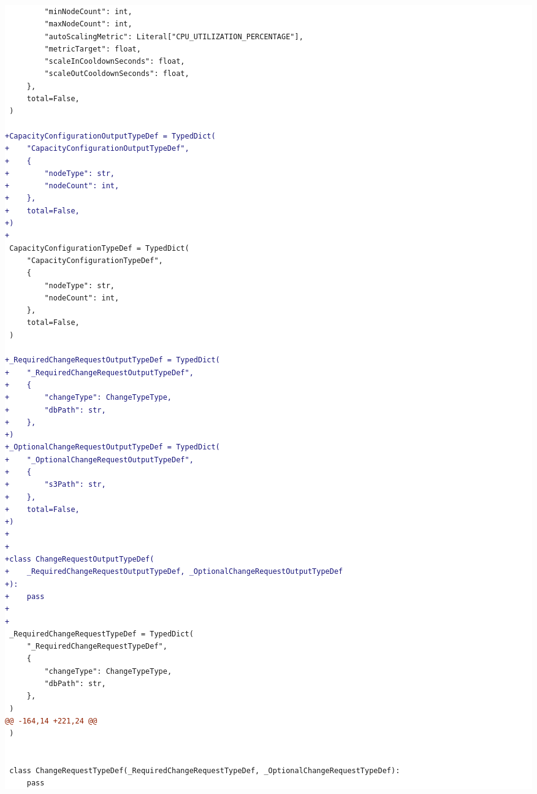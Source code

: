 ```diff
         "minNodeCount": int,
         "maxNodeCount": int,
         "autoScalingMetric": Literal["CPU_UTILIZATION_PERCENTAGE"],
         "metricTarget": float,
         "scaleInCooldownSeconds": float,
         "scaleOutCooldownSeconds": float,
     },
     total=False,
 )
 
+CapacityConfigurationOutputTypeDef = TypedDict(
+    "CapacityConfigurationOutputTypeDef",
+    {
+        "nodeType": str,
+        "nodeCount": int,
+    },
+    total=False,
+)
+
 CapacityConfigurationTypeDef = TypedDict(
     "CapacityConfigurationTypeDef",
     {
         "nodeType": str,
         "nodeCount": int,
     },
     total=False,
 )
 
+_RequiredChangeRequestOutputTypeDef = TypedDict(
+    "_RequiredChangeRequestOutputTypeDef",
+    {
+        "changeType": ChangeTypeType,
+        "dbPath": str,
+    },
+)
+_OptionalChangeRequestOutputTypeDef = TypedDict(
+    "_OptionalChangeRequestOutputTypeDef",
+    {
+        "s3Path": str,
+    },
+    total=False,
+)
+
+
+class ChangeRequestOutputTypeDef(
+    _RequiredChangeRequestOutputTypeDef, _OptionalChangeRequestOutputTypeDef
+):
+    pass
+
+
 _RequiredChangeRequestTypeDef = TypedDict(
     "_RequiredChangeRequestTypeDef",
     {
         "changeType": ChangeTypeType,
         "dbPath": str,
     },
 )
@@ -164,14 +221,24 @@
 )
 
 
 class ChangeRequestTypeDef(_RequiredChangeRequestTypeDef, _OptionalChangeRequestTypeDef):
     pass
```